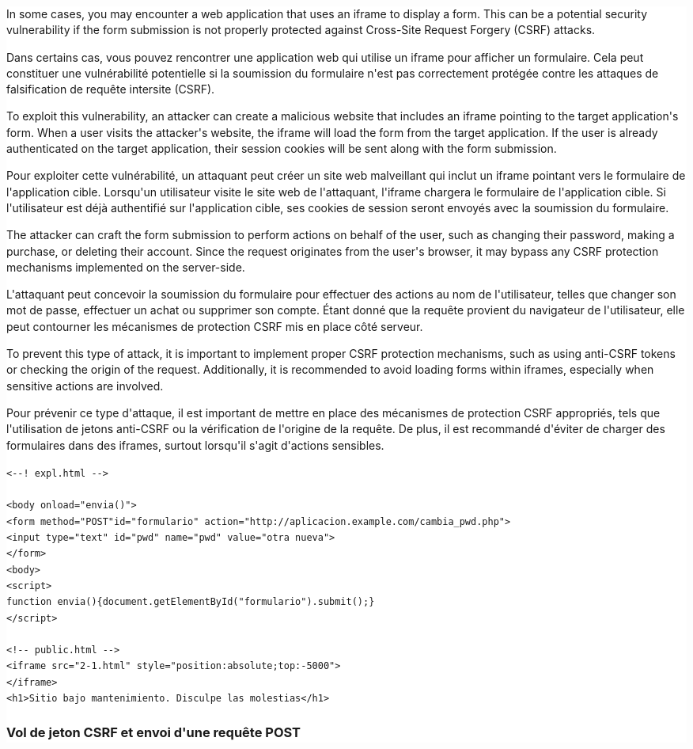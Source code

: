 In some cases, you may encounter a web application that uses an iframe to display a form. This can be a potential security vulnerability if the form submission is not properly protected against Cross-Site Request Forgery (CSRF) attacks.

Dans certains cas, vous pouvez rencontrer une application web qui utilise un iframe pour afficher un formulaire. Cela peut constituer une vulnérabilité potentielle si la soumission du formulaire n'est pas correctement protégée contre les attaques de falsification de requête intersite (CSRF).

To exploit this vulnerability, an attacker can create a malicious website that includes an iframe pointing to the target application's form. When a user visits the attacker's website, the iframe will load the form from the target application. If the user is already authenticated on the target application, their session cookies will be sent along with the form submission.

Pour exploiter cette vulnérabilité, un attaquant peut créer un site web malveillant qui inclut un iframe pointant vers le formulaire de l'application cible. Lorsqu'un utilisateur visite le site web de l'attaquant, l'iframe chargera le formulaire de l'application cible. Si l'utilisateur est déjà authentifié sur l'application cible, ses cookies de session seront envoyés avec la soumission du formulaire.

The attacker can craft the form submission to perform actions on behalf of the user, such as changing their password, making a purchase, or deleting their account. Since the request originates from the user's browser, it may bypass any CSRF protection mechanisms implemented on the server-side.

L'attaquant peut concevoir la soumission du formulaire pour effectuer des actions au nom de l'utilisateur, telles que changer son mot de passe, effectuer un achat ou supprimer son compte. Étant donné que la requête provient du navigateur de l'utilisateur, elle peut contourner les mécanismes de protection CSRF mis en place côté serveur.

To prevent this type of attack, it is important to implement proper CSRF protection mechanisms, such as using anti-CSRF tokens or checking the origin of the request. Additionally, it is recommended to avoid loading forms within iframes, especially when sensitive actions are involved.

Pour prévenir ce type d'attaque, il est important de mettre en place des mécanismes de protection CSRF appropriés, tels que l'utilisation de jetons anti-CSRF ou la vérification de l'origine de la requête. De plus, il est recommandé d'éviter de charger des formulaires dans des iframes, surtout lorsqu'il s'agit d'actions sensibles.
```markup
<--! expl.html -->

<body onload="envia()">
<form method="POST"id="formulario" action="http://aplicacion.example.com/cambia_pwd.php">
<input type="text" id="pwd" name="pwd" value="otra nueva">
</form>
<body>
<script>
function envia(){document.getElementById("formulario").submit();}
</script>

<!-- public.html -->
<iframe src="2-1.html" style="position:absolute;top:-5000">
</iframe>
<h1>Sitio bajo mantenimiento. Disculpe las molestias</h1>
```
### **Vol de jeton CSRF et envoi d'une requête POST**
